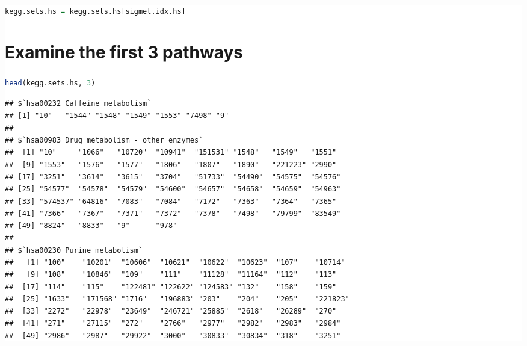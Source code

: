 ``` r
kegg.sets.hs = kegg.sets.hs[sigmet.idx.hs]
```

# Examine the first 3 pathways

``` r
head(kegg.sets.hs, 3)
```

    ## $`hsa00232 Caffeine metabolism`
    ## [1] "10"   "1544" "1548" "1549" "1553" "7498" "9"   
    ## 
    ## $`hsa00983 Drug metabolism - other enzymes`
    ##  [1] "10"     "1066"   "10720"  "10941"  "151531" "1548"   "1549"   "1551"  
    ##  [9] "1553"   "1576"   "1577"   "1806"   "1807"   "1890"   "221223" "2990"  
    ## [17] "3251"   "3614"   "3615"   "3704"   "51733"  "54490"  "54575"  "54576" 
    ## [25] "54577"  "54578"  "54579"  "54600"  "54657"  "54658"  "54659"  "54963" 
    ## [33] "574537" "64816"  "7083"   "7084"   "7172"   "7363"   "7364"   "7365"  
    ## [41] "7366"   "7367"   "7371"   "7372"   "7378"   "7498"   "79799"  "83549" 
    ## [49] "8824"   "8833"   "9"      "978"   
    ## 
    ## $`hsa00230 Purine metabolism`
    ##   [1] "100"    "10201"  "10606"  "10621"  "10622"  "10623"  "107"    "10714" 
    ##   [9] "108"    "10846"  "109"    "111"    "11128"  "11164"  "112"    "113"   
    ##  [17] "114"    "115"    "122481" "122622" "124583" "132"    "158"    "159"   
    ##  [25] "1633"   "171568" "1716"   "196883" "203"    "204"    "205"    "221823"
    ##  [33] "2272"   "22978"  "23649"  "246721" "25885"  "2618"   "26289"  "270"   
    ##  [41] "271"    "27115"  "272"    "2766"   "2977"   "2982"   "2983"   "2984"  
    ##  [49] "2986"   "2987"   "29922"  "3000"   "30833"  "30834"  "318"    "3251"  